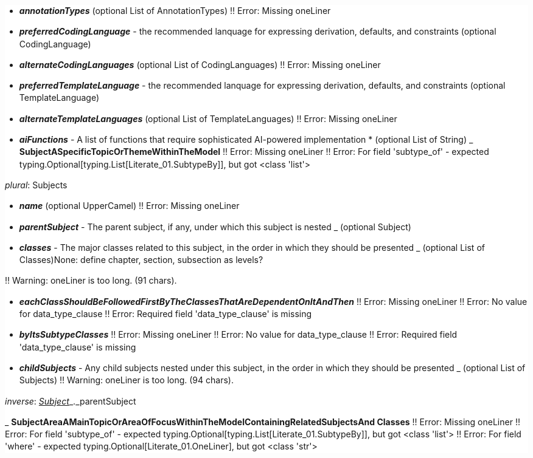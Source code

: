 
- ***annotationTypes*** (optional List of  AnnotationTypes)
!! Error: Missing oneLiner


- ***preferredCodingLanguage*** - the recommended lanquage  for expressing
derivation, defaults, and constraints (optional  CodingLanguage)
- ***alternateCodingLanguages*** (optional List of  CodingLanguages)
!! Error: Missing oneLiner


- ***preferredTemplateLanguage*** - the recommended lanquage  for expressing
derivation, defaults, and constraints (optional  TemplateLanguage)
- ***alternateTemplateLanguages*** (optional List of  TemplateLanguages)
!! Error: Missing oneLiner


- ***aiFunctions*** - A list of functions that require sophisticated AI-powered
implementation * (optional List of  String)
_ **SubjectASpecificTopicOrThemeWithinTheModel**
!! Error: Missing oneLiner
!! Error: For field 'subtype_of' - expected
typing.Optional[typing.List[Literate_01.SubtypeBy]], but got <class 'list'>

_plural_:  Subjects


- ***name*** (optional  UpperCamel)
!! Error: Missing oneLiner


- ***parentSubject*** - The parent subject, if any, under which this subject is
nested _ (optional  Subject)
- ***classes*** - The major classes related to this subject, in the order in
which they should be presented _ (optional List of  Classes)None: define chapter, section, subsection as levels?

!! Warning: oneLiner is too long. (91 chars).


- ***eachClassShouldBeFollowedFirstByTheClassesThatAreDependentOnItAndThen***
!! Error: Missing oneLiner
!! Error: No value for data_type_clause
!! Error: Required field 'data_type_clause' is missing


- ***byItsSubtypeClasses***
!! Error: Missing oneLiner
!! Error: No value for data_type_clause
!! Error: Required field 'data_type_clause' is missing


- ***childSubjects*** - Any child subjects nested under this subject, in the
order in which they should be presented _ (optional List of  Subjects)
!! Warning: oneLiner is too long. (94 chars).

_inverse_: [_Subject_](_Subject_)_._parentSubject

_ **SubjectAreaAMainTopicOrAreaOfFocusWithinTheModelContainingRelatedSubjectsAnd
Classes**
!! Error: Missing oneLiner
!! Error: For field 'subtype_of' - expected
typing.Optional[typing.List[Literate_01.SubtypeBy]], but got <class 'list'>
!! Error: For field 'where' - expected typing.Optional[Literate_01.OneLiner],
but got <class 'str'>

